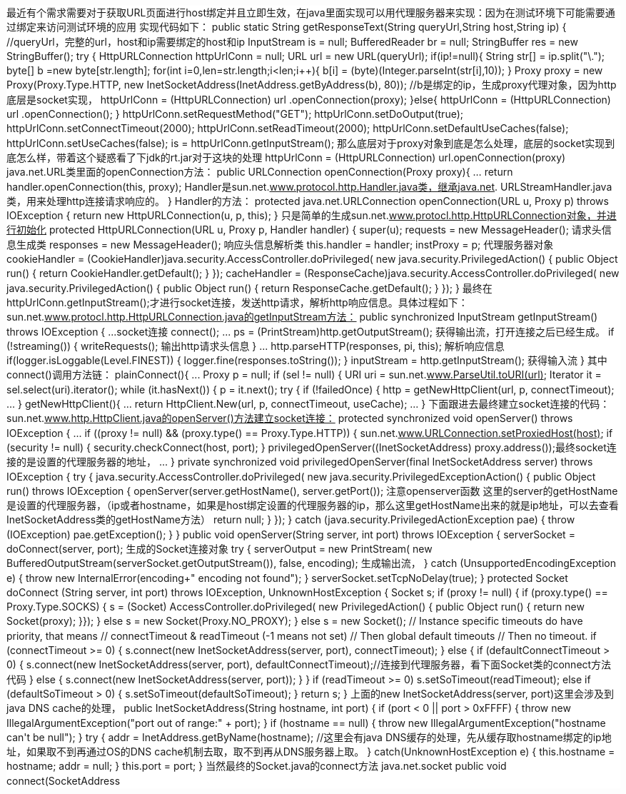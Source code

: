 最近有个需求需要对于获取URL页面进行host绑定并且立即生效，在java里面实现可以用代理服务器来实现：因为在测试环境下可能需要通过绑定来访问测试环境的应用 实现代码如下： public static String getResponseText(String queryUrl,String host,String ip) { //queryUrl，完整的url，host和ip需要绑定的host和ip InputStream is = null; BufferedReader br = null; StringBuffer res = new StringBuffer(); try { HttpURLConnection httpUrlConn = null; URL url = new URL(queryUrl); if(ip!=null){ String str[] = ip.split("\\."); byte[] b =new byte[str.length]; for(int i=0,len=str.length;i<len;i++){ b[i] = (byte)(Integer.parseInt(str[i],10)); } Proxy proxy = new Proxy(Proxy.Type.HTTP, new InetSocketAddress(InetAddress.getByAddress(b), 80)); //b是绑定的ip，生成proxy代理对象，因为http底层是socket实现， httpUrlConn = (HttpURLConnection) url .openConnection(proxy); }else{ httpUrlConn = (HttpURLConnection) url .openConnection(); } httpUrlConn.setRequestMethod("GET"); httpUrlConn.setDoOutput(true); httpUrlConn.setConnectTimeout(2000); httpUrlConn.setReadTimeout(2000); httpUrlConn.setDefaultUseCaches(false); httpUrlConn.setUseCaches(false); is = httpUrlConn.getInputStream(); 那么底层对于proxy对象到底是怎么处理，底层的socket实现到底怎么样，带着这个疑惑看了下jdk的rt.jar对于这块的处理 httpUrlConn = (HttpURLConnection) url.openConnection(proxy) java.net.URL类里面的openConnection方法： public URLConnection openConnection(Proxy proxy){ … return handler.openConnection(this, proxy); Handler是sun.net.www.protocol.http.Handler.java类，继承java.net. URLStreamHandler.java类，用来处理http连接请求响应的。 } Handler的方法： protected java.net.URLConnection openConnection(URL u, Proxy p) throws IOException { return new HttpURLConnection(u, p, this); } 只是简单的生成sun.net.www.protocl.http.HttpURLConnection对象，并进行初始化 protected HttpURLConnection(URL u, Proxy p, Handler handler) { super(u); requests = new MessageHeader(); 请求头信息生成类 responses = new MessageHeader(); 响应头信息解析类 this.handler = handler; instProxy = p; 代理服务器对象 cookieHandler = (CookieHandler)java.security.AccessController.doPrivileged( new java.security.PrivilegedAction() { public Object run() { return CookieHandler.getDefault(); } }); cacheHandler = (ResponseCache)java.security.AccessController.doPrivileged( new java.security.PrivilegedAction() { public Object run() { return ResponseCache.getDefault(); } }); } 最终在httpUrlConn.getInputStream();才进行socket连接，发送http请求，解析http响应信息。具体过程如下： sun.net.www.protocl.http.HttpURLConnection.java的getInputStream方法： public synchronized InputStream getInputStream() throws IOException { ...socket连接 connect(); ... ps = (PrintStream)http.getOutputStream(); 获得输出流，打开连接之后已经生成。 if (!streaming()) { writeRequests(); 输出http请求头信息 } ... http.parseHTTP(responses, pi, this); 解析响应信息 if(logger.isLoggable(Level.FINEST)) { logger.fine(responses.toString()); } inputStream = http.getInputStream(); 获得输入流 } 其中connect()调用方法链： plainConnect(){ ... Proxy p = null; if (sel != null) { URI uri = sun.net.www.ParseUtil.toURI(url); Iterator<Proxy> it = sel.select(uri).iterator(); while (it.hasNext()) { p = it.next(); try { if (!failedOnce) { http = getNewHttpClient(url, p, connectTimeout); ... } getNewHttpClient(){ ... return HttpClient.New(url, p, connectTimeout, useCache); ... } 下面跟进去最终建立socket连接的代码： sun.net.www.http.HttpClient.java的openServer()方法建立socket连接： protected synchronized void openServer() throws IOException { ... if ((proxy != null) && (proxy.type() == Proxy.Type.HTTP)) { sun.net.www.URLConnection.setProxiedHost(host); if (security != null) { security.checkConnect(host, port); } privilegedOpenServer((InetSocketAddress) proxy.address());最终socket连接的是设置的代理服务器的地址， ... } private synchronized void privilegedOpenServer(final InetSocketAddress server) throws IOException { try { java.security.AccessController.doPrivileged( new java.security.PrivilegedExceptionAction() { public Object run() throws IOException { openServer(server.getHostName(), server.getPort()); 注意openserver函数 这里的server的getHostName是设置的代理服务器，（ip或者hostname，如果是host绑定设置的代理服务器的ip，那么这里getHostName出来的就是ip地址，可以去查看InetSocketAddress类的getHostName方法） return null; } }); } catch (java.security.PrivilegedActionException pae) { throw (IOException) pae.getException(); } } public void openServer(String server, int port) throws IOException { serverSocket = doConnect(server, port); 生成的Socket连接对象 try { serverOutput = new PrintStream( new BufferedOutputStream(serverSocket.getOutputStream()), false, encoding); 生成输出流， } catch (UnsupportedEncodingException e) { throw new InternalError(encoding+" encoding not found"); } serverSocket.setTcpNoDelay(true); } protected Socket doConnect (String server, int port) throws IOException, UnknownHostException { Socket s; if (proxy != null) { if (proxy.type() == Proxy.Type.SOCKS) { s = (Socket) AccessController.doPrivileged( new PrivilegedAction() { public Object run() { return new Socket(proxy); }}); } else s = new Socket(Proxy.NO_PROXY); } else s = new Socket(); // Instance specific timeouts do have priority, that means // connectTimeout & readTimeout (-1 means not set) // Then global default timeouts // Then no timeout. if (connectTimeout >= 0) { s.connect(new InetSocketAddress(server, port), connectTimeout); } else { if (defaultConnectTimeout > 0) { s.connect(new InetSocketAddress(server, port), defaultConnectTimeout);//连接到代理服务器，看下面Socket类的connect方法代码 } else { s.connect(new InetSocketAddress(server, port)); } } if (readTimeout >= 0) s.setSoTimeout(readTimeout); else if (defaultSoTimeout > 0) { s.setSoTimeout(defaultSoTimeout); } return s; } 上面的new InetSocketAddress(server, port)这里会涉及到java DNS cache的处理， public InetSocketAddress(String hostname, int port) { if (port < 0 || port > 0xFFFF) { throw new IllegalArgumentException("port out of range:" + port); } if (hostname == null) { throw new IllegalArgumentException("hostname can't be null"); } try { addr = InetAddress.getByName(hostname); //这里会有java DNS缓存的处理，先从缓存取hostname绑定的ip地址，如果取不到再通过OS的DNS cache机制去取，取不到再从DNS服务器上取。 } catch(UnknownHostException e) { this.hostname = hostname; addr = null; } this.port = port; } 当然最终的Socket.java的connect方法 java.net.socket public void connect(SocketAddress